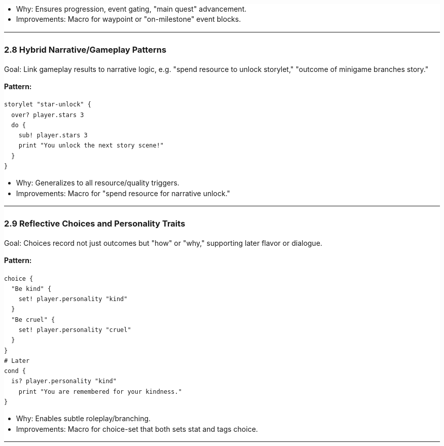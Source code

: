 - Why: Ensures progression, event gating, "main quest" advancement.
- Improvements: Macro for waypoint or "on-milestone" event blocks.

---

### 2.8 Hybrid Narrative/Gameplay Patterns

Goal:
Link gameplay results to narrative logic, e.g. "spend resource to unlock storylet," "outcome of minigame branches story."

**Pattern:**

```
storylet "star-unlock" {
  over? player.stars 3
  do {
    sub! player.stars 3
    print "You unlock the next story scene!"
  }
}
```

- Why: Generalizes to all resource/quality triggers.
- Improvements: Macro for "spend resource for narrative unlock."

---

### 2.9 Reflective Choices and Personality Traits

Goal:
Choices record not just outcomes but "how" or "why," supporting later flavor or dialogue.

**Pattern:**

```
choice {
  "Be kind" {
    set! player.personality "kind"
  }
  "Be cruel" {
    set! player.personality "cruel"
  }
}
# Later
cond {
  is? player.personality "kind"
    print "You are remembered for your kindness."
}
```

- Why: Enables subtle roleplay/branching.
- Improvements: Macro for choice-set that both sets stat and tags choice.

---
